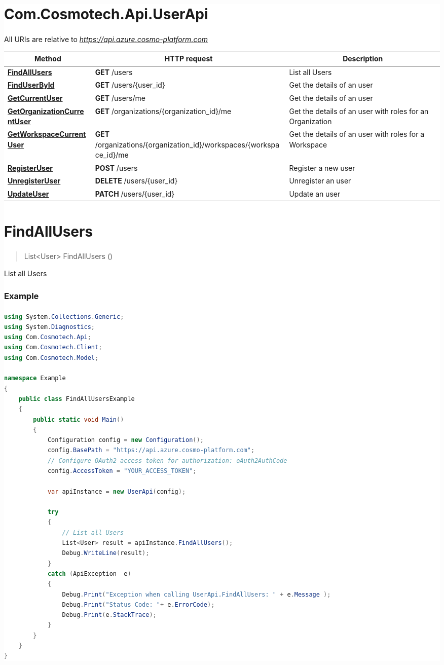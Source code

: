 # Com.Cosmotech.Api.UserApi

All URIs are relative to *https://api.azure.cosmo-platform.com*

Method | HTTP request | Description
------------- | ------------- | -------------
[**FindAllUsers**](UserApi.md#findallusers) | **GET** /users | List all Users
[**FindUserById**](UserApi.md#finduserbyid) | **GET** /users/{user_id} | Get the details of an user
[**GetCurrentUser**](UserApi.md#getcurrentuser) | **GET** /users/me | Get the details of an user
[**GetOrganizationCurrentUser**](UserApi.md#getorganizationcurrentuser) | **GET** /organizations/{organization_id}/me | Get the details of an user with roles for an Organization
[**GetWorkspaceCurrentUser**](UserApi.md#getworkspacecurrentuser) | **GET** /organizations/{organization_id}/workspaces/{workspace_id}/me | Get the details of an user with roles for a Workspace
[**RegisterUser**](UserApi.md#registeruser) | **POST** /users | Register a new user
[**UnregisterUser**](UserApi.md#unregisteruser) | **DELETE** /users/{user_id} | Unregister an user
[**UpdateUser**](UserApi.md#updateuser) | **PATCH** /users/{user_id} | Update an user


<a name="findallusers"></a>
# **FindAllUsers**
> List&lt;User&gt; FindAllUsers ()

List all Users

### Example
```csharp
using System.Collections.Generic;
using System.Diagnostics;
using Com.Cosmotech.Api;
using Com.Cosmotech.Client;
using Com.Cosmotech.Model;

namespace Example
{
    public class FindAllUsersExample
    {
        public static void Main()
        {
            Configuration config = new Configuration();
            config.BasePath = "https://api.azure.cosmo-platform.com";
            // Configure OAuth2 access token for authorization: oAuth2AuthCode
            config.AccessToken = "YOUR_ACCESS_TOKEN";

            var apiInstance = new UserApi(config);

            try
            {
                // List all Users
                List<User> result = apiInstance.FindAllUsers();
                Debug.WriteLine(result);
            }
            catch (ApiException  e)
            {
                Debug.Print("Exception when calling UserApi.FindAllUsers: " + e.Message );
                Debug.Print("Status Code: "+ e.ErrorCode);
                Debug.Print(e.StackTrace);
            }
        }
    }
}
```

